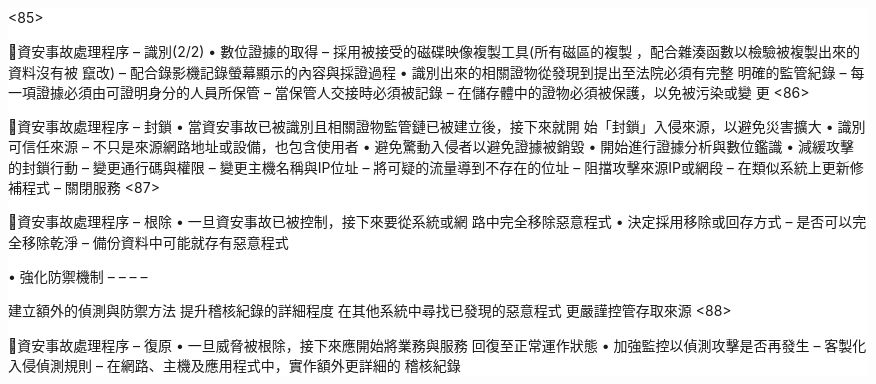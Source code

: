 <85>

資安事故處理程序 – 識別(2/2)
• 數位證據的取得
– 採用被接受的磁碟映像複製工具(所有磁區的複製
，配合雜湊函數以檢驗被複製出來的資料沒有被
竄改)
– 配合錄影機記錄螢幕顯示的內容與採證過程
• 識別出來的相關證物從發現到提出至法院必須有完整
明確的監管紀錄
– 每一項證據必須由可證明身分的人員所保管
– 當保管人交接時必須被記錄
– 在儲存體中的證物必須被保護，以免被污染或變
更
<86>

資安事故處理程序 – 封鎖
• 當資安事故已被識別且相關證物監管鏈已被建立後，接下來就開
始「封鎖」入侵來源，以避免災害擴大
• 識別可信任來源
– 不只是來源網路地址或設備，也包含使用者
• 避免驚動入侵者以避免證據被銷毀
• 開始進行證據分析與數位鑑識
• 減緩攻擊的封鎖行動
– 變更通行碼與權限
– 變更主機名稱與IP位址
– 將可疑的流量導到不存在的位址
– 阻擋攻擊來源IP或網段
– 在類似系統上更新修補程式
– 關閉服務
<87>

資安事故處理程序 – 根除
• 一旦資安事故已被控制，接下來要從系統或網
路中完全移除惡意程式
• 決定採用移除或回存方式
– 是否可以完全移除乾淨
– 備份資料中可能就存有惡意程式

• 強化防禦機制
–
–
–
–

建立額外的偵測與防禦方法
提升稽核紀錄的詳細程度
在其他系統中尋找已發現的惡意程式
更嚴謹控管存取來源
<88>

資安事故處理程序 – 復原
• 一旦威脅被根除，接下來應開始將業務與服務
回復至正常運作狀態
• 加強監控以偵測攻擊是否再發生
– 客製化入侵偵測規則
– 在網路、主機及應用程式中，實作額外更詳細的
稽核紀錄
